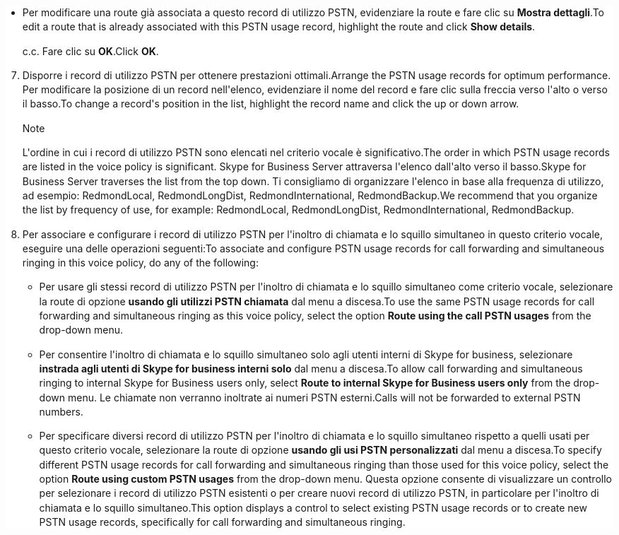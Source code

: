    - <span data-ttu-id="237c0-302">Per modificare una route già associata a questo record di utilizzo PSTN, evidenziare la route e fare clic su **Mostra dettagli**.</span><span class="sxs-lookup"><span data-stu-id="237c0-302">To edit a route that is already associated with this PSTN usage record, highlight the route and click **Show details**.</span></span>

     <span data-ttu-id="237c0-303">c.</span><span class="sxs-lookup"><span data-stu-id="237c0-303">c.</span></span> <span data-ttu-id="237c0-304">Fare clic su **OK**.</span><span class="sxs-lookup"><span data-stu-id="237c0-304">Click **OK**.</span></span>

7. <span data-ttu-id="237c0-305">Disporre i record di utilizzo PSTN per ottenere prestazioni ottimali.</span><span class="sxs-lookup"><span data-stu-id="237c0-305">Arrange the PSTN usage records for optimum performance.</span></span> <span data-ttu-id="237c0-306">Per modificare la posizione di un record nell'elenco, evidenziare il nome del record e fare clic sulla freccia verso l'alto o verso il basso.</span><span class="sxs-lookup"><span data-stu-id="237c0-306">To change a record's position in the list, highlight the record name and click the up or down arrow.</span></span>

    > [!NOTE]
    > <span data-ttu-id="237c0-307">L'ordine in cui i record di utilizzo PSTN sono elencati nel criterio vocale è significativo.</span><span class="sxs-lookup"><span data-stu-id="237c0-307">The order in which PSTN usage records are listed in the voice policy is significant.</span></span> <span data-ttu-id="237c0-308">Skype for Business Server attraversa l'elenco dall'alto verso il basso.</span><span class="sxs-lookup"><span data-stu-id="237c0-308">Skype for Business Server traverses the list from the top down.</span></span> <span data-ttu-id="237c0-309">Ti consigliamo di organizzare l'elenco in base alla frequenza di utilizzo, ad esempio: RedmondLocal, RedmondLongDist, RedmondInternational, RedmondBackup.</span><span class="sxs-lookup"><span data-stu-id="237c0-309">We recommend that you organize the list by frequency of use, for example: RedmondLocal, RedmondLongDist, RedmondInternational, RedmondBackup.</span></span>

8. <span data-ttu-id="237c0-310">Per associare e configurare i record di utilizzo PSTN per l'inoltro di chiamata e lo squillo simultaneo in questo criterio vocale, eseguire una delle operazioni seguenti:</span><span class="sxs-lookup"><span data-stu-id="237c0-310">To associate and configure PSTN usage records for call forwarding and simultaneous ringing in this voice policy, do any of the following:</span></span>

   - <span data-ttu-id="237c0-311">Per usare gli stessi record di utilizzo PSTN per l'inoltro di chiamata e lo squillo simultaneo come criterio vocale, selezionare la route di opzione **usando gli utilizzi PSTN chiamata** dal menu a discesa.</span><span class="sxs-lookup"><span data-stu-id="237c0-311">To use the same PSTN usage records for call forwarding and simultaneous ringing as this voice policy, select the option **Route using the call PSTN usages** from the drop-down menu.</span></span>

   - <span data-ttu-id="237c0-312">Per consentire l'inoltro di chiamata e lo squillo simultaneo solo agli utenti interni di Skype for business, selezionare **instrada agli utenti di Skype for business interni solo** dal menu a discesa.</span><span class="sxs-lookup"><span data-stu-id="237c0-312">To allow call forwarding and simultaneous ringing to internal Skype for Business users only, select **Route to internal Skype for Business users only** from the drop-down menu.</span></span> <span data-ttu-id="237c0-313">Le chiamate non verranno inoltrate ai numeri PSTN esterni.</span><span class="sxs-lookup"><span data-stu-id="237c0-313">Calls will not be forwarded to external PSTN numbers.</span></span>

   - <span data-ttu-id="237c0-314">Per specificare diversi record di utilizzo PSTN per l'inoltro di chiamata e lo squillo simultaneo rispetto a quelli usati per questo criterio vocale, selezionare la route di opzione **usando gli usi PSTN personalizzati** dal menu a discesa.</span><span class="sxs-lookup"><span data-stu-id="237c0-314">To specify different PSTN usage records for call forwarding and simultaneous ringing than those used for this voice policy, select the option **Route using custom PSTN usages** from the drop-down menu.</span></span> <span data-ttu-id="237c0-315">Questa opzione consente di visualizzare un controllo per selezionare i record di utilizzo PSTN esistenti o per creare nuovi record di utilizzo PSTN, in particolare per l'inoltro di chiamata e lo squillo simultaneo.</span><span class="sxs-lookup"><span data-stu-id="237c0-315">This option displays a control to select existing PSTN usage records or to create new PSTN usage records, specifically for call forwarding and simultaneous ringing.</span></span>
